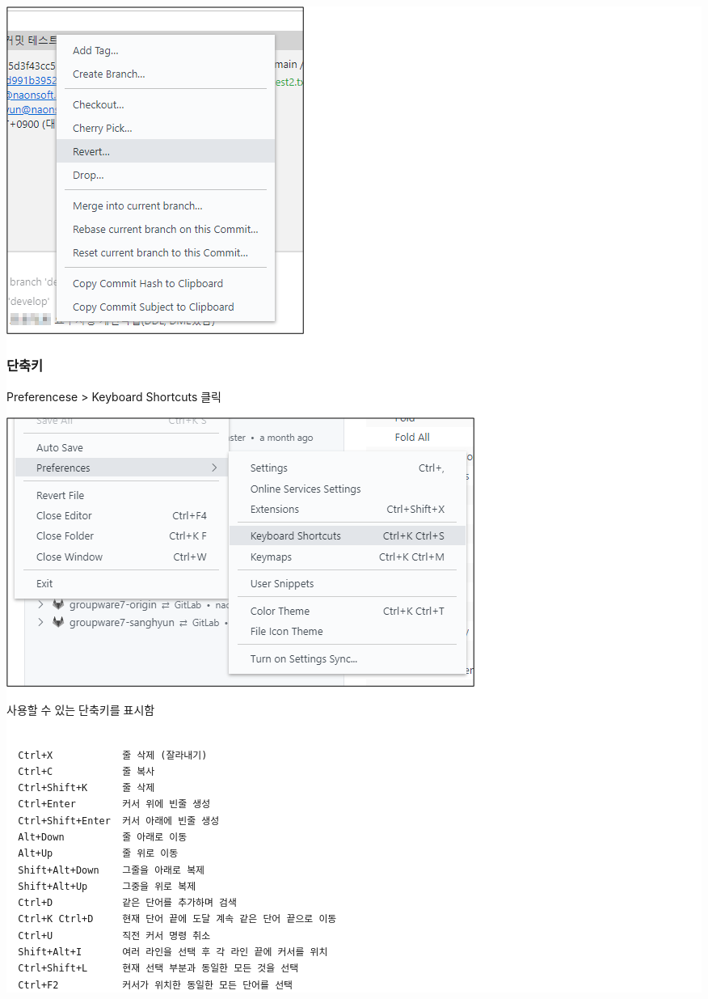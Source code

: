![](.gitbook/assets/vscode/image-65.png)

### 단축키

Preferencese \> Keyboard Shortcuts 클릭&#x20;

![](.gitbook/assets/vscode/image-35.png)

사용할 수 있는 단축키를 표시함

```shell

  Ctrl+X            줄 삭제 (잘라내기)
  Ctrl+C            줄 복사
  Ctrl+Shift+K      줄 삭제
  Ctrl+Enter        커서 위에 빈줄 생성
  Ctrl+Shift+Enter  커서 아래에 빈줄 생성
  Alt+Down          줄 아래로 이동
  Alt+Up            줄 위로 이동
  Shift+Alt+Down    그줄을 아래로 복제
  Shift+Alt+Up      그중을 위로 복제
  Ctrl+D            같은 단어를 추가하며 검색
  Ctrl+K Ctrl+D     현재 단어 끝에 도달 계속 같은 단어 끝으로 이동
  Ctrl+U            직전 커서 명령 취소
  Shift+Alt+I       여러 라인을 선택 후 각 라인 끝에 커서를 위치
  Ctrl+Shift+L      현재 선택 부분과 동일한 모든 것을 선택
  Ctrl+F2           커서가 위치한 동일한 모든 단어를 선택
```